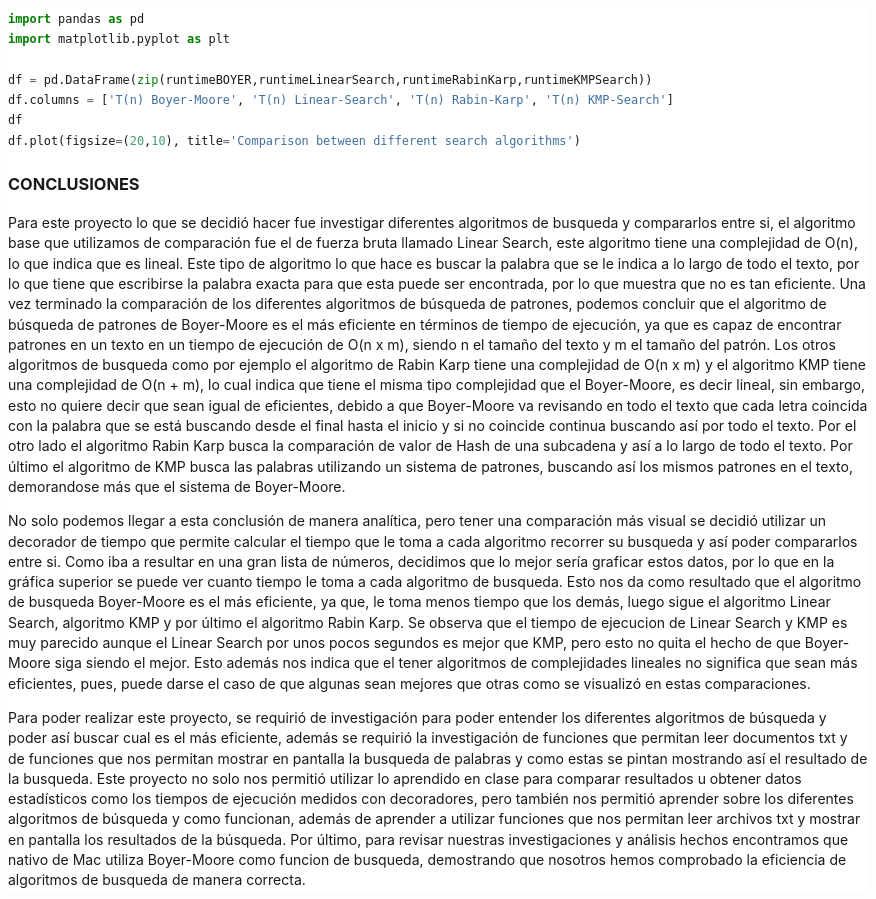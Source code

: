 
```python
import pandas as pd
import matplotlib.pyplot as plt

df = pd.DataFrame(zip(runtimeBOYER,runtimeLinearSearch,runtimeRabinKarp,runtimeKMPSearch))
df.columns = ['T(n) Boyer-Moore', 'T(n) Linear-Search', 'T(n) Rabin-Karp', 'T(n) KMP-Search']
df
df.plot(figsize=(20,10), title='Comparison between different search algorithms')
```

### CONCLUSIONES

Para este proyecto lo que se decidió hacer fue investigar diferentes algoritmos de busqueda y compararlos entre si, el algoritmo base que utilizamos de comparación fue el de fuerza bruta llamado Linear Search, este algoritmo tiene una complejidad de O(n), lo que indica que es lineal. Este tipo de algoritmo lo que hace es buscar la palabra que se le indica a lo largo de todo el texto, por lo que tiene que escribirse la palabra exacta para que esta puede ser encontrada, por lo que muestra que no es tan eficiente. Una vez terminado la comparación de los diferentes algoritmos de búsqueda de patrones, podemos concluir que el algoritmo de búsqueda de patrones de Boyer-Moore es el más eficiente en términos de tiempo de ejecución, ya que es capaz de encontrar patrones en un texto en un tiempo de ejecución de O(n x m), siendo n el tamaño del texto y m el tamaño del patrón. Los otros algoritmos de busqueda como por ejemplo el algoritmo de Rabin Karp tiene una complejidad de O(n x m) y el algoritmo KMP tiene una complejidad de O(n + m), lo cual indica que tiene el misma tipo complejidad que el Boyer-Moore, es decir lineal, sin embargo, esto no quiere decir que sean igual de eficientes, debido a que Boyer-Moore va revisando en todo el texto que cada letra coincida con la palabra que se está buscando desde el final hasta el inicio y si no coincide continua buscando así por todo el texto. Por el otro lado el algoritmo Rabin Karp busca la comparación de valor de Hash de una subcadena y así a lo largo de todo el texto. Por último el algoritmo de KMP busca las palabras utilizando un sistema de patrones, buscando así los mismos patrones en el texto, demorandose más que el sistema de Boyer-Moore.


No solo podemos llegar a esta conclusión de manera analítica, pero tener una comparación más visual se decidió utilizar un decorador de tiempo que permite calcular el tiempo que le toma a cada algoritmo recorrer su busqueda y así poder compararlos entre si. Como iba a resultar en una gran lista de números, decidimos que lo mejor sería graficar estos datos, por lo que en la gráfica superior se puede ver cuanto tiempo le toma a cada algoritmo de busqueda. Esto nos da como resultado que el algoritmo de busqueda Boyer-Moore es el más eficiente, ya que, le toma menos tiempo que los demás, luego sigue el algoritmo Linear Search, algoritmo KMP y por último el algoritmo Rabin Karp. Se observa que el tiempo de ejecucion de Linear Search y KMP es muy parecido aunque el Linear Search por unos pocos segundos es mejor que KMP, pero esto no quita el hecho de que Boyer-Moore siga siendo el mejor. Esto además nos indica que el tener algoritmos de complejidades lineales no significa que sean más eficientes, pues, puede darse el caso de que algunas sean mejores que otras como se visualizó en estas comparaciones.


Para poder realizar este proyecto, se requirió de investigación para poder entender los diferentes algoritmos de búsqueda y poder así buscar cual es el más eficiente, además se requirió la investigación de funciones que permitan leer documentos txt y de funciones que nos permitan mostrar en pantalla la busqueda de palabras y como estas se pintan mostrando así el resultado de la busqueda. Este proyecto no solo nos permitió utilizar lo aprendido en clase para comparar resultados u obtener datos estadísticos como los tiempos de ejecución medidos con decoradores, pero también nos permitió aprender sobre los diferentes algoritmos de búsqueda y como funcionan, además de aprender a utilizar funciones que nos permitan leer archivos txt y mostrar en pantalla los resultados de la búsqueda. Por último, para revisar nuestras investigaciones y análisis hechos encontramos que nativo de Mac utiliza Boyer-Moore como funcion de busqueda, demostrando que nosotros hemos comprobado la eficiencia de algoritmos de busqueda de manera correcta.
